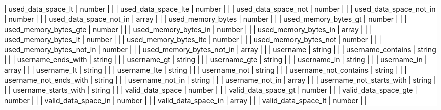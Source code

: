 | used_data_space_lt  |  number  |    |
| used_data_space_lte  |  number  |    |
| used_data_space_not  |  number  |    |
| used_data_space_not_in  |  number  |    |
| used_data_space_not_in  |  array  |    |
| used_memory_bytes  |  number  |    |
| used_memory_bytes_gt  |  number  |    |
| used_memory_bytes_gte  |  number  |    |
| used_memory_bytes_in  |  number  |    |
| used_memory_bytes_in  |  array  |    |
| used_memory_bytes_lt  |  number  |    |
| used_memory_bytes_lte  |  number  |    |
| used_memory_bytes_not  |  number  |    |
| used_memory_bytes_not_in  |  number  |    |
| used_memory_bytes_not_in  |  array  |    |
| username  |  string  |    |
| username_contains  |  string  |    |
| username_ends_with  |  string  |    |
| username_gt  |  string  |    |
| username_gte  |  string  |    |
| username_in  |  string  |    |
| username_in  |  array  |    |
| username_lt  |  string  |    |
| username_lte  |  string  |    |
| username_not  |  string  |    |
| username_not_contains  |  string  |    |
| username_not_ends_with  |  string  |    |
| username_not_in  |  string  |    |
| username_not_in  |  array  |    |
| username_not_starts_with  |  string  |    |
| username_starts_with  |  string  |    |
| valid_data_space  |  number  |    |
| valid_data_space_gt  |  number  |    |
| valid_data_space_gte  |  number  |    |
| valid_data_space_in  |  number  |    |
| valid_data_space_in  |  array  |    |
| valid_data_space_lt  |  number  |    |